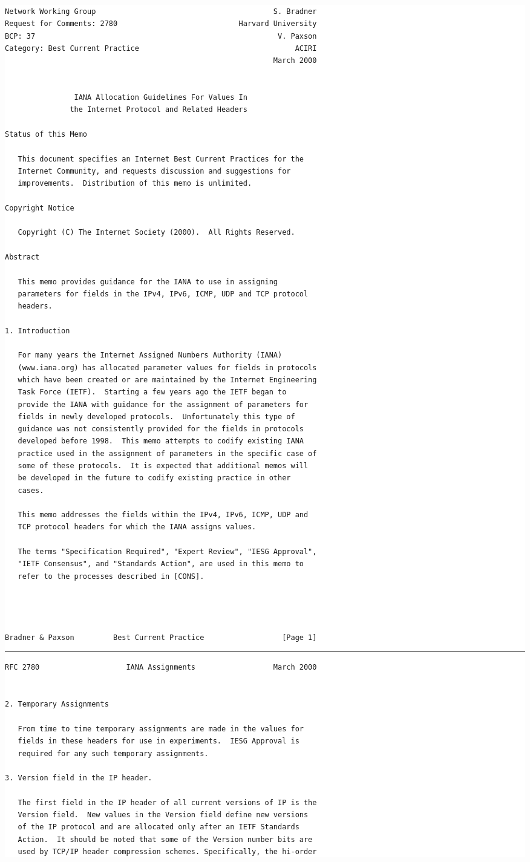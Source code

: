     Network Working Group                                         S. Bradner
    Request for Comments: 2780                            Harvard University
    BCP: 37                                                        V. Paxson
    Category: Best Current Practice                                    ACIRI
                                                                  March 2000


                    IANA Allocation Guidelines For Values In
                   the Internet Protocol and Related Headers

    Status of this Memo

       This document specifies an Internet Best Current Practices for the
       Internet Community, and requests discussion and suggestions for
       improvements.  Distribution of this memo is unlimited.

    Copyright Notice

       Copyright (C) The Internet Society (2000).  All Rights Reserved.

    Abstract

       This memo provides guidance for the IANA to use in assigning
       parameters for fields in the IPv4, IPv6, ICMP, UDP and TCP protocol
       headers.

    1. Introduction

       For many years the Internet Assigned Numbers Authority (IANA)
       (www.iana.org) has allocated parameter values for fields in protocols
       which have been created or are maintained by the Internet Engineering
       Task Force (IETF).  Starting a few years ago the IETF began to
       provide the IANA with guidance for the assignment of parameters for
       fields in newly developed protocols.  Unfortunately this type of
       guidance was not consistently provided for the fields in protocols
       developed before 1998.  This memo attempts to codify existing IANA
       practice used in the assignment of parameters in the specific case of
       some of these protocols.  It is expected that additional memos will
       be developed in the future to codify existing practice in other
       cases.

       This memo addresses the fields within the IPv4, IPv6, ICMP, UDP and
       TCP protocol headers for which the IANA assigns values.

       The terms "Specification Required", "Expert Review", "IESG Approval",
       "IETF Consensus", and "Standards Action", are used in this memo to
       refer to the processes described in [CONS].




    Bradner & Paxson         Best Current Practice                  [Page 1]

------------------------------------------------------------------------

``` newpage
RFC 2780                    IANA Assignments                  March 2000


2. Temporary Assignments

   From time to time temporary assignments are made in the values for
   fields in these headers for use in experiments.  IESG Approval is
   required for any such temporary assignments.

3. Version field in the IP header.

   The first field in the IP header of all current versions of IP is the
   Version field.  New values in the Version field define new versions
   of the IP protocol and are allocated only after an IETF Standards
   Action.  It should be noted that some of the Version number bits are
   used by TCP/IP header compression schemes. Specifically, the hi-order
```